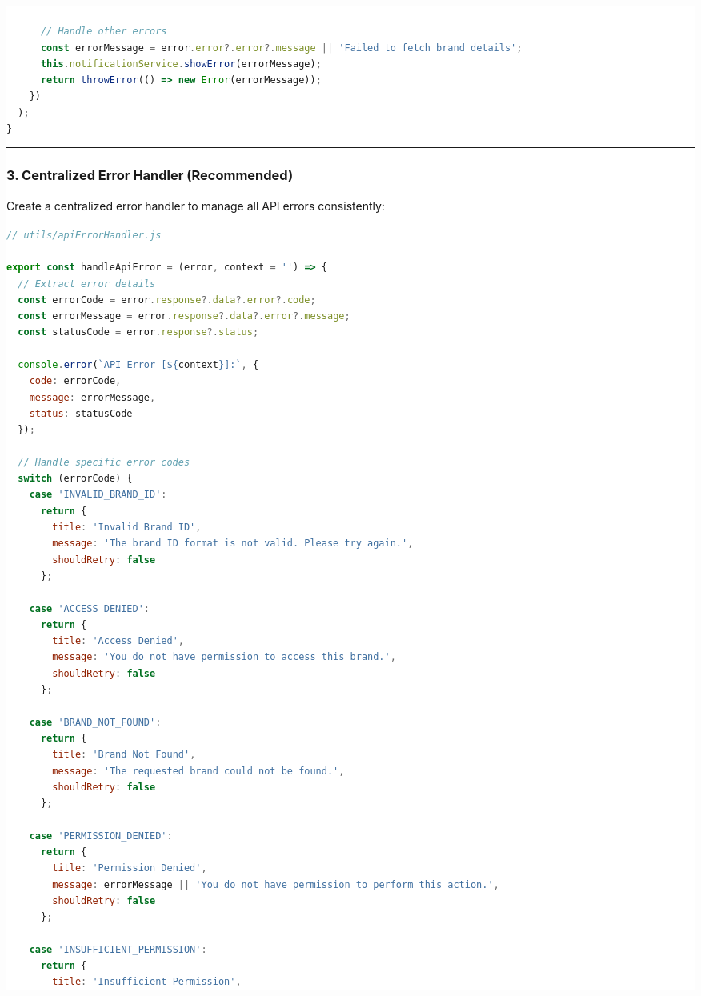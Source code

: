 ```typescript
      
      // Handle other errors
      const errorMessage = error.error?.error?.message || 'Failed to fetch brand details';
      this.notificationService.showError(errorMessage);
      return throwError(() => new Error(errorMessage));
    })
  );
}
```

---

### **3. Centralized Error Handler (Recommended)**

Create a centralized error handler to manage all API errors consistently:

```javascript
// utils/apiErrorHandler.js

export const handleApiError = (error, context = '') => {
  // Extract error details
  const errorCode = error.response?.data?.error?.code;
  const errorMessage = error.response?.data?.error?.message;
  const statusCode = error.response?.status;
  
  console.error(`API Error [${context}]:`, {
    code: errorCode,
    message: errorMessage,
    status: statusCode
  });
  
  // Handle specific error codes
  switch (errorCode) {
    case 'INVALID_BRAND_ID':
      return {
        title: 'Invalid Brand ID',
        message: 'The brand ID format is not valid. Please try again.',
        shouldRetry: false
      };
      
    case 'ACCESS_DENIED':
      return {
        title: 'Access Denied',
        message: 'You do not have permission to access this brand.',
        shouldRetry: false
      };
      
    case 'BRAND_NOT_FOUND':
      return {
        title: 'Brand Not Found',
        message: 'The requested brand could not be found.',
        shouldRetry: false
      };
      
    case 'PERMISSION_DENIED':
      return {
        title: 'Permission Denied',
        message: errorMessage || 'You do not have permission to perform this action.',
        shouldRetry: false
      };
      
    case 'INSUFFICIENT_PERMISSION':
      return {
        title: 'Insufficient Permission',
```